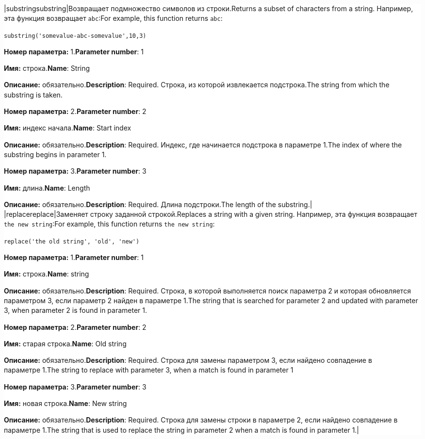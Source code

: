 |<span data-ttu-id="c3147-439">substring</span><span class="sxs-lookup"><span data-stu-id="c3147-439">substring</span></span>|<span data-ttu-id="c3147-440">Возвращает подмножество символов из строки.</span><span class="sxs-lookup"><span data-stu-id="c3147-440">Returns a subset of characters from a string.</span></span> <span data-ttu-id="c3147-441">Например, эта функция возвращает `abc`:</span><span class="sxs-lookup"><span data-stu-id="c3147-441">For example, this function returns `abc`:</span></span> <p>`substring('somevalue-abc-somevalue',10,3)` <p> <span data-ttu-id="c3147-442">**Номер параметра:** 1.</span><span class="sxs-lookup"><span data-stu-id="c3147-442">**Parameter number**: 1</span></span> <p> <span data-ttu-id="c3147-443">**Имя:** строка.</span><span class="sxs-lookup"><span data-stu-id="c3147-443">**Name**: String</span></span> <p> <span data-ttu-id="c3147-444">**Описание:** обязательно.</span><span class="sxs-lookup"><span data-stu-id="c3147-444">**Description**: Required.</span></span> <span data-ttu-id="c3147-445">Строка, из которой извлекается подстрока.</span><span class="sxs-lookup"><span data-stu-id="c3147-445">The string from which the substring is taken.</span></span> <p> <span data-ttu-id="c3147-446">**Номер параметра:** 2.</span><span class="sxs-lookup"><span data-stu-id="c3147-446">**Parameter number**: 2</span></span> <p> <span data-ttu-id="c3147-447">**Имя:** индекс начала.</span><span class="sxs-lookup"><span data-stu-id="c3147-447">**Name**: Start index</span></span> <p> <span data-ttu-id="c3147-448">**Описание:** обязательно.</span><span class="sxs-lookup"><span data-stu-id="c3147-448">**Description**: Required.</span></span> <span data-ttu-id="c3147-449">Индекс, где начинается подстрока в параметре 1.</span><span class="sxs-lookup"><span data-stu-id="c3147-449">The index of where the substring begins in parameter 1.</span></span> <p> <span data-ttu-id="c3147-450">**Номер параметра:** 3.</span><span class="sxs-lookup"><span data-stu-id="c3147-450">**Parameter number**: 3</span></span> <p> <span data-ttu-id="c3147-451">**Имя:** длина.</span><span class="sxs-lookup"><span data-stu-id="c3147-451">**Name**: Length</span></span> <p> <span data-ttu-id="c3147-452">**Описание:** обязательно.</span><span class="sxs-lookup"><span data-stu-id="c3147-452">**Description**: Required.</span></span> <span data-ttu-id="c3147-453">Длина подстроки.</span><span class="sxs-lookup"><span data-stu-id="c3147-453">The length of the substring.</span></span>|  
|<span data-ttu-id="c3147-454">replace</span><span class="sxs-lookup"><span data-stu-id="c3147-454">replace</span></span>|<span data-ttu-id="c3147-455">Заменяет строку заданной строкой.</span><span class="sxs-lookup"><span data-stu-id="c3147-455">Replaces a string with a given string.</span></span> <span data-ttu-id="c3147-456">Например, эта функция возвращает `the new string`:</span><span class="sxs-lookup"><span data-stu-id="c3147-456">For example, this function returns `the new string`:</span></span> <p>`replace('the old string', 'old', 'new')` <p> <span data-ttu-id="c3147-457">**Номер параметра:** 1.</span><span class="sxs-lookup"><span data-stu-id="c3147-457">**Parameter number**: 1</span></span> <p> <span data-ttu-id="c3147-458">**Имя:** строка.</span><span class="sxs-lookup"><span data-stu-id="c3147-458">**Name**: string</span></span> <p> <span data-ttu-id="c3147-459">**Описание:** обязательно.</span><span class="sxs-lookup"><span data-stu-id="c3147-459">**Description**: Required.</span></span> <span data-ttu-id="c3147-460">Строка, в которой выполняется поиск параметра 2 и которая обновляется параметром 3, если параметр 2 найден в параметре 1.</span><span class="sxs-lookup"><span data-stu-id="c3147-460">The string that is searched for parameter 2 and updated with parameter 3, when parameter 2 is found in parameter 1.</span></span> <p> <span data-ttu-id="c3147-461">**Номер параметра:** 2.</span><span class="sxs-lookup"><span data-stu-id="c3147-461">**Parameter number**: 2</span></span> <p> <span data-ttu-id="c3147-462">**Имя:** старая строка.</span><span class="sxs-lookup"><span data-stu-id="c3147-462">**Name**: Old string</span></span> <p> <span data-ttu-id="c3147-463">**Описание:** обязательно.</span><span class="sxs-lookup"><span data-stu-id="c3147-463">**Description**: Required.</span></span> <span data-ttu-id="c3147-464">Строка для замены параметром 3, если найдено совпадение в параметре 1.</span><span class="sxs-lookup"><span data-stu-id="c3147-464">The string to replace with parameter 3, when a match is found in parameter 1</span></span> <p> <span data-ttu-id="c3147-465">**Номер параметра:** 3.</span><span class="sxs-lookup"><span data-stu-id="c3147-465">**Parameter number**: 3</span></span> <p> <span data-ttu-id="c3147-466">**Имя:** новая строка.</span><span class="sxs-lookup"><span data-stu-id="c3147-466">**Name**: New string</span></span> <p> <span data-ttu-id="c3147-467">**Описание:** обязательно.</span><span class="sxs-lookup"><span data-stu-id="c3147-467">**Description**: Required.</span></span> <span data-ttu-id="c3147-468">Строка для замены строки в параметре 2, если найдено совпадение в параметре 1.</span><span class="sxs-lookup"><span data-stu-id="c3147-468">The string that is used to replace the string in parameter 2 when a match is found in parameter 1.</span></span>|  